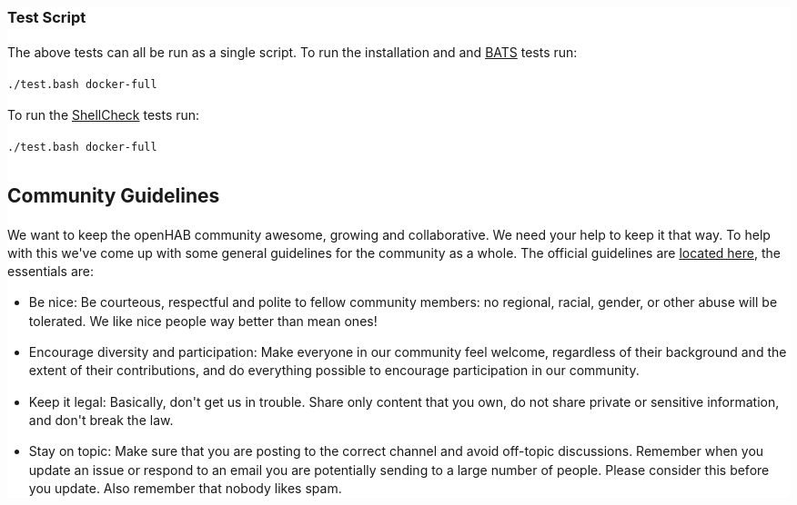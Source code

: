 ### Test Script
The above tests can all be run as a single script. To run the installation and
and [BATS](https://github.com/bats-core/bats-core) tests run:
```
./test.bash docker-full
```

To run the [ShellCheck](https://www.shellcheck.net/) tests run:
```
./test.bash docker-full
```

## Community Guidelines

We want to keep the openHAB community awesome, growing and collaborative. We
need your help to keep it that way. To help with this we've come up with some
general guidelines for the community as a whole.
The official guidelines are [located here](https://community.openhab.org/guidelines), the essentials are:

*   Be nice: Be courteous, respectful and polite to fellow community members: no
    regional, racial, gender, or other abuse will be tolerated. We like nice
    people way better than mean ones!

*   Encourage diversity and participation: Make everyone in our community
    feel welcome, regardless of their background and the extent of their
    contributions, and do everything possible to encourage participation in
    our community.

*   Keep it legal: Basically, don't get us in trouble. Share only content that
    you own, do not share private or sensitive information, and don't break the
    law.

*   Stay on topic: Make sure that you are posting to the correct channel
    and avoid off-topic discussions. Remember when you update an issue or
    respond to an email you are potentially sending to a large number of
    people.  Please consider this before you update.  Also remember that
    nobody likes spam.
